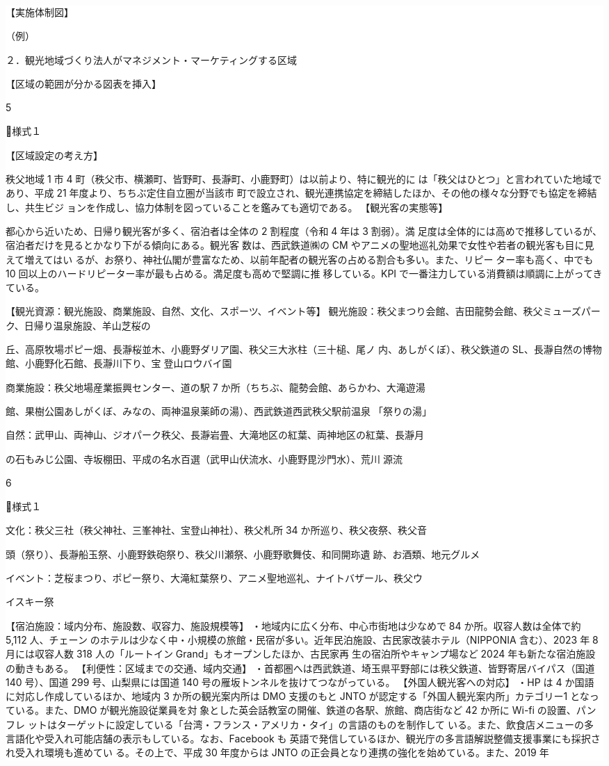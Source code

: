 【実施体制図】

（例）

２．観光地域づくり法人がマネジメント・マーケティングする区域

【区域の範囲が分かる図表を挿入】

5

様式１

【区域設定の考え方】

秩父地域 1 市 4 町（秩父市、横瀬町、皆野町、長瀞町、小鹿野町）は以前より、特に観光的に
は「秩父はひとつ」と言われていた地域であり、平成 21 年度より、ちちぶ定住自立圏が当該市
町で設立され、観光連携協定を締結したほか、その他の様々な分野でも協定を締結し、共生ビジ
ョンを作成し、協力体制を図っていることを鑑みても適切である。
【観光客の実態等】

都心から近いため、日帰り観光客が多く、宿泊者は全体の 2 割程度（令和 4 年は 3 割弱）。満
足度は全体的には高めで推移しているが、宿泊者だけを見るとかなり下がる傾向にある。観光客
数は、西武鉄道㈱の CM やアニメの聖地巡礼効果で女性や若者の観光客も目に見えて増えてはい
るが、お祭り、神社仏閣が豊富なため、以前年配者の観光客の占める割合も多い。また、リピー
ター率も高く、中でも 10 回以上のハードリピーター率が最も占める。満足度も高めで堅調に推
移している。KPI で一番注力している消費額は順調に上がってきている。

【観光資源：観光施設、商業施設、自然、文化、スポーツ、イベント等】
観光施設：秩父まつり会館、吉田龍勢会館、秩父ミューズパーク、日帰り温泉施設、羊山芝桜の

丘、高原牧場ポピー畑、長瀞桜並木、小鹿野ダリア園、秩父三大氷柱（三十槌、尾ノ
内、あしがくぼ）、秩父鉄道の SL、長瀞自然の博物館、小鹿野化石館、長瀞川下り、宝
登山ロウバイ園

商業施設：秩父地場産業振興センター、道の駅 7 か所（ちちぶ、龍勢会館、あらかわ、大滝遊湯

館、果樹公園あしがくぼ、みなの、両神温泉薬師の湯）、西武鉄道西武秩父駅前温泉
「祭りの湯」

自然：武甲山、両神山、ジオパーク秩父、長瀞岩畳、大滝地区の紅葉、両神地区の紅葉、長瀞月

の石もみじ公園、寺坂棚田、平成の名水百選（武甲山伏流水、小鹿野毘沙門水）、荒川
源流

6

様式１

文化：秩父三社（秩父神社、三峯神社、宝登山神社）、秩父札所 34 か所巡り、秩父夜祭、秩父音

頭（祭り）、長瀞船玉祭、小鹿野鉄砲祭り、秩父川瀬祭、小鹿野歌舞伎、和同開珎遺
跡、お酒類、地元グルメ

イベント：芝桜まつり、ポピー祭り、大滝紅葉祭り、アニメ聖地巡礼、ナイトバザール、秩父ウ

イスキー祭

【宿泊施設：域内分布、施設数、収容力、施設規模等】
・地域内に広く分布、中心市街地は少なめで 84 か所。収容人数は全体で約 5,112 人、チェーン
のホテルは少なく中・小規模の旅館・民宿が多い。近年民泊施設、古民家改装ホテル（NIPPONIA
含む）、2023 年 8 月には収容人数 318 人の「ルートイン Grand」もオープンしたほか、古民家再
生の宿泊所やキャンプ場など 2024 年も新たな宿泊施設の動きもある。
【利便性：区域までの交通、域内交通】
・首都圏へは西武鉄道、埼玉県平野部には秩父鉄道、皆野寄居バイパス（国道 140 号）、国道 299
号、山梨県には国道 140 号の雁坂トンネルを抜けてつながっている。
【外国人観光客への対応】
・HP は 4 か国語に対応し作成しているほか、地域内 3 か所の観光案内所は DMO 支援のもと JNTO
が認定する「外国人観光案内所」カテゴリー1 となっている。また、DMO が観光施設従業員を対
象とした英会話教室の開催、鉄道の各駅、旅館、商店街など 42 か所に Wi-fi の設置、パンフレ
ットはターゲットに設定している「台湾・フランス・アメリカ・タイ」の言語のものを制作して
いる。また、飲食店メニューの多言語化や受入れ可能店舗の表示もしている。なお、Facebook も
英語で発信しているほか、観光庁の多言語解説整備支援事業にも採択され受入れ環境も進めてい
る。その上で、平成 30 年度からは JNTO の正会員となり連携の強化を始めている。また、2019 年
